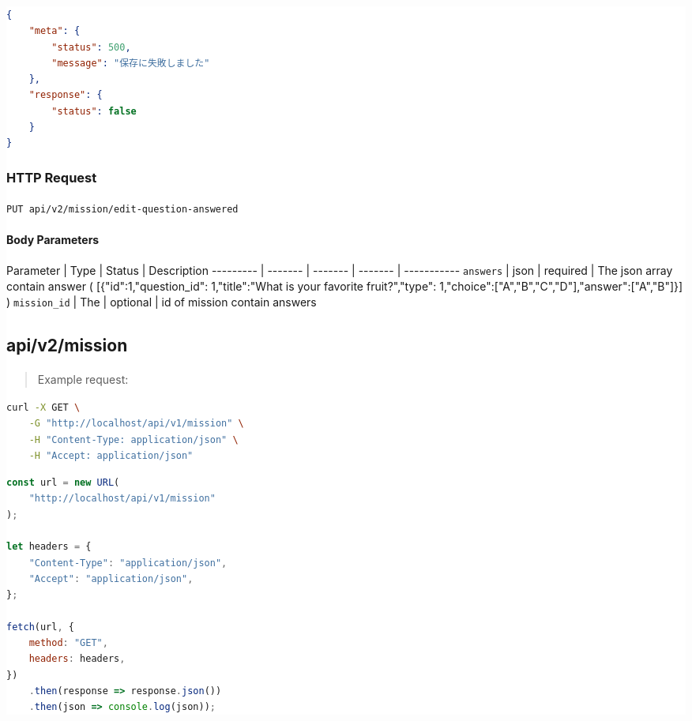 ```json
{
    "meta": {
        "status": 500,
        "message": "保存に失敗しました"
    },
    "response": {
        "status": false
    }
}
```

### HTTP Request
`PUT api/v2/mission/edit-question-answered`

#### Body Parameters
Parameter | Type | Status | Description
--------- | ------- | ------- | ------- | -----------
    `answers` | json |  required  | The json array contain answer ( [{"id":1,"question_id": 1,"title":"What is your favorite fruit?","type": 1,"choice":["A","B","C","D"],"answer":["A","B"]}] )
        `mission_id` | The |  optional  | id of mission contain answers
    



## api/v2/mission

> Example request:

```bash
curl -X GET \
    -G "http://localhost/api/v1/mission" \
    -H "Content-Type: application/json" \
    -H "Accept: application/json"
```

```javascript
const url = new URL(
    "http://localhost/api/v1/mission"
);

let headers = {
    "Content-Type": "application/json",
    "Accept": "application/json",
};

fetch(url, {
    method: "GET",
    headers: headers,
})
    .then(response => response.json())
    .then(json => console.log(json));
```

